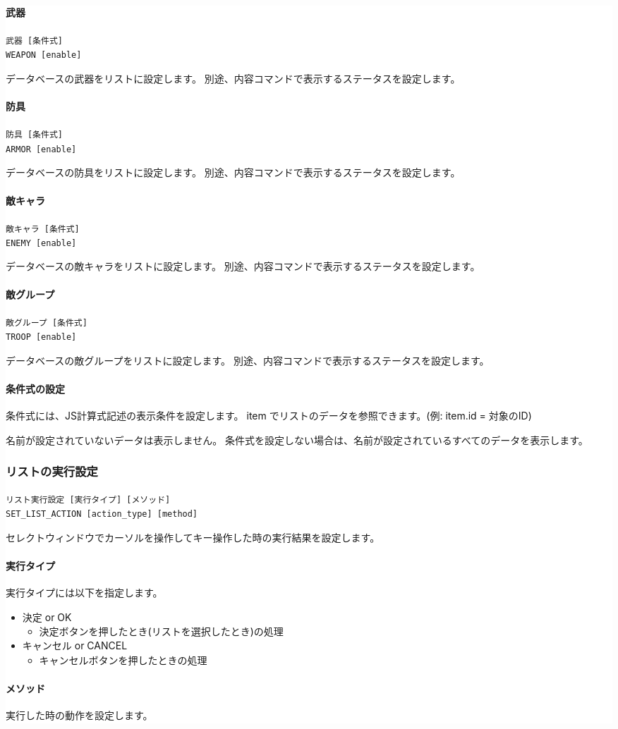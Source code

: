 #### 武器
```
武器 [条件式]
WEAPON [enable]
```
データベースの武器をリストに設定します。
別途、内容コマンドで表示するステータスを設定します。

#### 防具
```
防具 [条件式]
ARMOR [enable]
```
データベースの防具をリストに設定します。
別途、内容コマンドで表示するステータスを設定します。

#### 敵キャラ
```
敵キャラ [条件式]
ENEMY [enable]
```
データベースの敵キャラをリストに設定します。
別途、内容コマンドで表示するステータスを設定します。

#### 敵グループ
```
敵グループ [条件式]
TROOP [enable]
```
データベースの敵グループをリストに設定します。
別途、内容コマンドで表示するステータスを設定します。

#### 条件式の設定
条件式には、JS計算式記述の表示条件を設定します。
item でリストのデータを参照できます。(例: item.id = 対象のID)

名前が設定されていないデータは表示しません。
条件式を設定しない場合は、名前が設定されているすべてのデータを表示します。

### リストの実行設定
```
リスト実行設定 [実行タイプ] [メソッド]
SET_LIST_ACTION [action_type] [method]
```
セレクトウィンドウでカーソルを操作してキー操作した時の実行結果を設定します。

#### 実行タイプ
実行タイプには以下を指定します。
* 決定 or OK
   - 決定ボタンを押したとき(リストを選択したとき)の処理
* キャンセル or CANCEL
   - キャンセルボタンを押したときの処理

#### メソッド
実行した時の動作を設定します。
